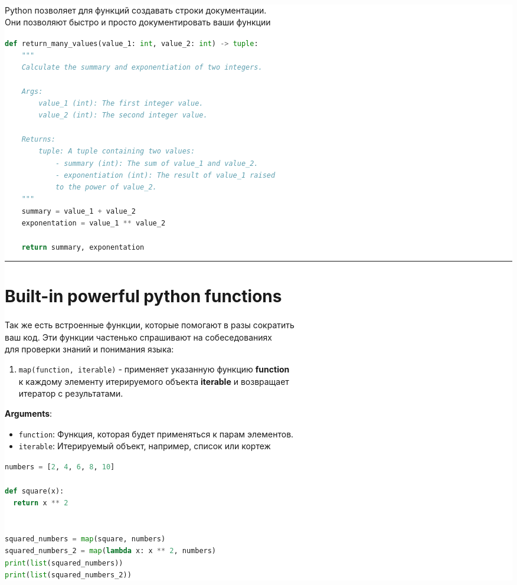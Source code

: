 Python позволяет для функций создавать строки документации.                                                                                        
Они позволяют быстро и просто документировать ваши функции                                                                   

```python
def return_many_values(value_1: int, value_2: int) -> tuple:
    """
    Calculate the summary and exponentiation of two integers.

    Args:
        value_1 (int): The first integer value.
        value_2 (int): The second integer value.

    Returns:
        tuple: A tuple containing two values:
            - summary (int): The sum of value_1 and value_2.
            - exponentiation (int): The result of value_1 raised                      
            to the power of value_2.
    """
    summary = value_1 + value_2
    exponentation = value_1 ** value_2

    return summary, exponentation
```

---

# **Built-in powerful python functions**                                                                   

Так же есть встроенные функции, которые помогают в разы сократить                                                                                      
ваш код. Эти функции частенько спрашивают на собеседованиях                                                                                     
для проверки знаний и понимания языка:                                                                   

1) `map(function, iterable)` - применяет указанную функцию **function**                                                                                         
к каждому элементу итерируемого объекта **iterable** и возвращает                                                                                      
итератор с результатами.                                                                   

**Arguments**:                                                                   

* `function`: Функция, которая будет применяться к парам элементов.                                                                   
* `iterable`: Итерируемый объект, например, список или кортеж                                                                   

```python
numbers = [2, 4, 6, 8, 10]

def square(x):
  return x ** 2


squared_numbers = map(square, numbers)
squared_numbers_2 = map(lambda x: x ** 2, numbers)
print(list(squared_numbers))
print(list(squared_numbers_2))
```
